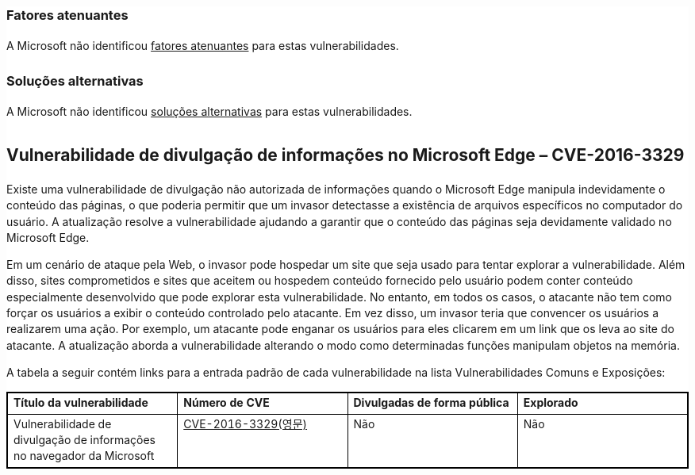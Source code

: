 </table>
  
### Fatores atenuantes
  
A Microsoft não identificou [fatores atenuantes](https://technet.microsoft.com/pt-br/library/security/dn848375.aspx) para estas vulnerabilidades.
  
### Soluções alternativas
  
A Microsoft não identificou [soluções alternativas](https://technet.microsoft.com/pt-br/library/security/dn848375.aspx) para estas vulnerabilidades.
  
Vulnerabilidade de divulgação de informações no Microsoft Edge – CVE-2016-3329  
------------------------------------------------------------------------------
  
Existe uma vulnerabilidade de divulgação não autorizada de informações quando o Microsoft Edge manipula indevidamente o conteúdo das páginas, o que poderia permitir que um invasor detectasse a existência de arquivos específicos no computador do usuário. A atualização resolve a vulnerabilidade ajudando a garantir que o conteúdo das páginas seja devidamente validado no Microsoft Edge.
  
Em um cenário de ataque pela Web, o invasor pode hospedar um site que seja usado para tentar explorar a vulnerabilidade. Além disso, sites comprometidos e sites que aceitem ou hospedem conteúdo fornecido pelo usuário podem conter conteúdo especialmente desenvolvido que pode explorar esta vulnerabilidade. No entanto, em todos os casos, o atacante não tem como forçar os usuários a exibir o conteúdo controlado pelo atacante. Em vez disso, um invasor teria que convencer os usuários a realizarem uma ação. Por exemplo, um atacante pode enganar os usuários para eles clicarem em um link que os leva ao site do atacante. A atualização aborda a vulnerabilidade alterando o modo como determinadas funções manipulam objetos na memória.
  
A tabela a seguir contém links para a entrada padrão de cada vulnerabilidade na lista Vulnerabilidades Comuns e Exposições:

<p> <p/> 
<p> </p>
<table style="border:1px solid black;">
<colgroup>
<col width="25%" />
<col width="25%" />
<col width="25%" />
<col width="25%" />
</colgroup>
<tbody>
<tr class="odd">
<td style="border:1px solid black;"><strong>Título da vulnerabilidade</strong></td>
<td style="border:1px solid black;"><strong>Número de CVE</strong></td>
<td style="border:1px solid black;"><strong>Divulgadas de forma pública</strong></td>
<td style="border:1px solid black;"><strong>Explorado</strong></td>
</tr>
<tr class="even">
<td style="border:1px solid black;">Vulnerabilidade de divulgação de informações no navegador da Microsoft</td>
<td style="border:1px solid black;"><a href="http://www.cve.mitre.org/cgi-bin/cvename.cgi?name=cve-2016-3329">CVE-2016-3329(영문)</a></td>
<td style="border:1px solid black;">Não</td>
<td style="border:1px solid black;">Não</td>
</tr>
</tbody>
</table>
  